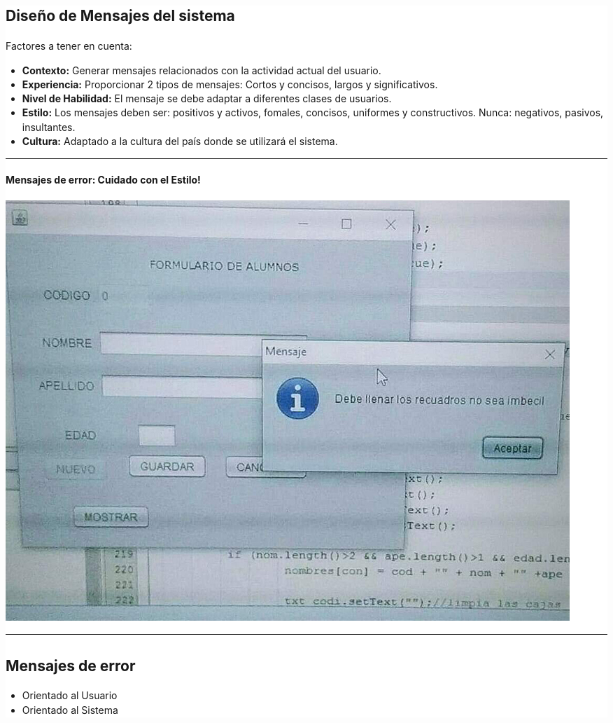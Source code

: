## Diseño de Mensajes del sistema

Factores a tener en cuenta:
* **Contexto:** Generar mensajes relacionados con la actividad actual del usuario.
* **Experiencia:** Proporcionar 2 tipos de mensajes: Cortos y concisos, largos y significativos.
* **Nivel de Habilidad:** El mensaje se debe adaptar a diferentes clases de usuarios.
* **Estilo:** Los mensajes deben ser: positivos y activos, fomales, concisos, uniformes y constructivos. Nunca: negativos, pasivos, insultantes.
* **Cultura:** Adaptado a la cultura del país donde se utilizará el sistema.

---

#### Mensajes de error: Cuidado con el Estilo!

![Mensaje de Error inapropiado](images/interfazUsuario/mensajeErrorMAL.jpeg)

---

## Mensajes de error

- Orientado al Usuario
- Orientado al Sistema
